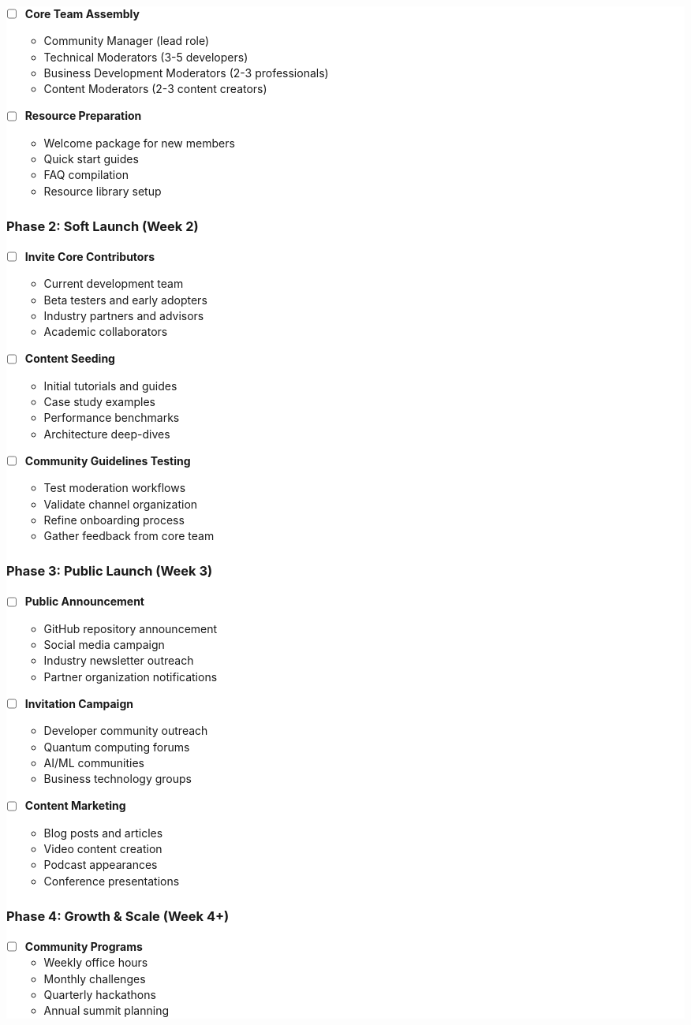 - [ ] **Core Team Assembly**
  - Community Manager (lead role)
  - Technical Moderators (3-5 developers)
  - Business Development Moderators (2-3 professionals)
  - Content Moderators (2-3 content creators)

- [ ] **Resource Preparation**
  - Welcome package for new members
  - Quick start guides
  - FAQ compilation
  - Resource library setup

### **Phase 2: Soft Launch (Week 2)**
- [ ] **Invite Core Contributors**
  - Current development team
  - Beta testers and early adopters
  - Industry partners and advisors
  - Academic collaborators

- [ ] **Content Seeding**
  - Initial tutorials and guides
  - Case study examples
  - Performance benchmarks
  - Architecture deep-dives

- [ ] **Community Guidelines Testing**
  - Test moderation workflows
  - Validate channel organization
  - Refine onboarding process
  - Gather feedback from core team

### **Phase 3: Public Launch (Week 3)**
- [ ] **Public Announcement**
  - GitHub repository announcement
  - Social media campaign
  - Industry newsletter outreach
  - Partner organization notifications

- [ ] **Invitation Campaign**
  - Developer community outreach
  - Quantum computing forums
  - AI/ML communities
  - Business technology groups

- [ ] **Content Marketing**
  - Blog posts and articles
  - Video content creation
  - Podcast appearances
  - Conference presentations

### **Phase 4: Growth & Scale (Week 4+)**
- [ ] **Community Programs**
  - Weekly office hours
  - Monthly challenges
  - Quarterly hackathons
  - Annual summit planning
